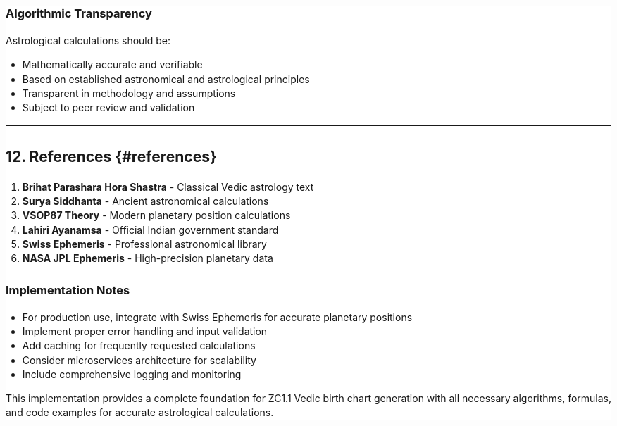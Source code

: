 ### Algorithmic Transparency

Astrological calculations should be:
- Mathematically accurate and verifiable
- Based on established astronomical and astrological principles
- Transparent in methodology and assumptions
- Subject to peer review and validation

---

## 12. References {#references}

1. **Brihat Parashara Hora Shastra** - Classical Vedic astrology text
2. **Surya Siddhanta** - Ancient astronomical calculations
3. **VSOP87 Theory** - Modern planetary position calculations
4. **Lahiri Ayanamsa** - Official Indian government standard
5. **Swiss Ephemeris** - Professional astronomical library
6. **NASA JPL Ephemeris** - High-precision planetary data

### Implementation Notes

- For production use, integrate with Swiss Ephemeris for accurate planetary positions
- Implement proper error handling and input validation
- Add caching for frequently requested calculations
- Consider microservices architecture for scalability
- Include comprehensive logging and monitoring

This implementation provides a complete foundation for ZC1.1 Vedic birth chart generation with all necessary algorithms, formulas, and code examples for accurate astrological calculations.